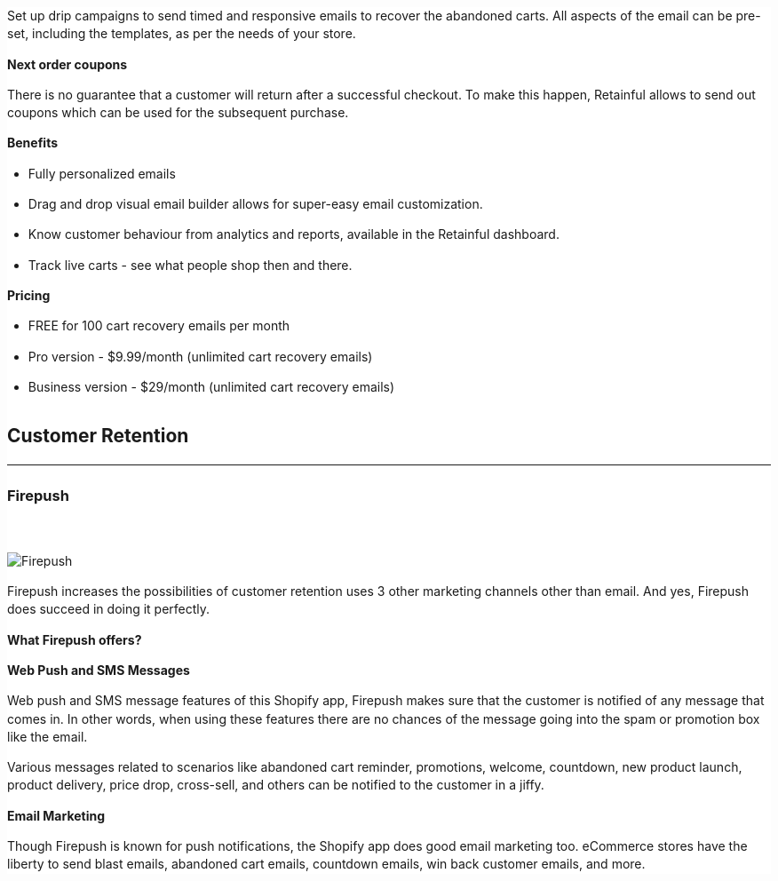 Set up drip campaigns to send timed and responsive emails to recover the abandoned carts. All aspects of the email can be pre-set, including the templates, as per the needs of your store.

**Next order coupons**

There is no guarantee that a customer will return after a successful checkout. To make this happen, Retainful allows to send out coupons which can be used for the subsequent purchase.

  

**Benefits**

-   Fully personalized emails
    
-   Drag and drop visual email builder allows for super-easy email customization.
    
-   Know customer behaviour from analytics and reports, available in the Retainful dashboard.
    
-   Track live carts - see what people shop then and there.
    

  
**Pricing**

 - FREE for 100 cart recovery emails per month
   
  - Pro version - $9.99/month (unlimited cart recovery emails)
   
  -  Business version - $29/month (unlimited cart recovery emails)

  

## Customer Retention

___

### Firepush

<br>

![Firepush](../images/20-Must-Have-Shopify-apps-to-build-your-ecommerce-store/Firepush.png)


Firepush increases the possibilities of customer retention uses 3 other marketing channels other than email. And yes, Firepush does succeed in doing it perfectly.


**What Firepush offers?**

**Web Push and SMS Messages**

Web push and SMS message features of this Shopify app, Firepush makes sure that the customer is notified of any message that comes in. In other words, when using these features there are no chances of the message going into the spam or promotion box like the email.

Various messages related to scenarios like abandoned cart reminder, promotions, welcome, countdown, new product launch, product delivery, price drop, cross-sell, and others can be notified to the customer in a jiffy.

**Email Marketing**

Though Firepush is known for push notifications, the Shopify app does good email marketing too. eCommerce stores have the liberty to send blast emails, abandoned cart emails, countdown emails, win back customer emails, and more.
